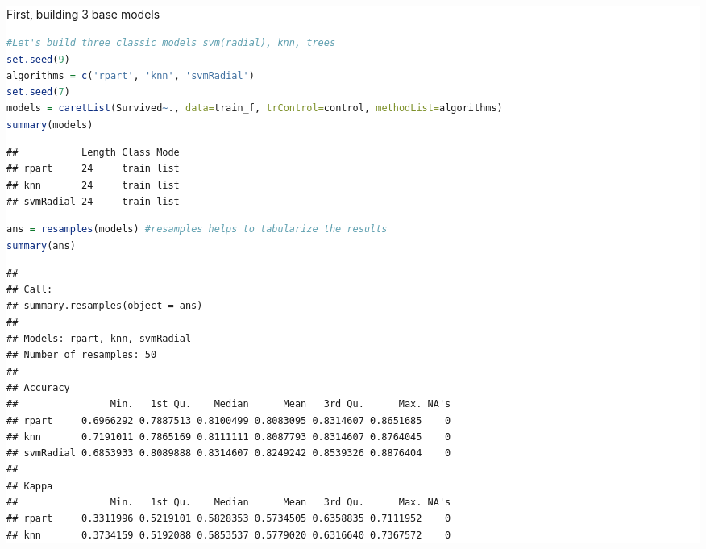 First, building 3 base models

``` r
#Let's build three classic models svm(radial), knn, trees
set.seed(9)
algorithms = c('rpart', 'knn', 'svmRadial')
set.seed(7)
models = caretList(Survived~., data=train_f, trControl=control, methodList=algorithms)
summary(models)
```

    ##           Length Class Mode
    ## rpart     24     train list
    ## knn       24     train list
    ## svmRadial 24     train list

``` r
ans = resamples(models) #resamples helps to tabularize the results
summary(ans)
```

    ## 
    ## Call:
    ## summary.resamples(object = ans)
    ## 
    ## Models: rpart, knn, svmRadial 
    ## Number of resamples: 50 
    ## 
    ## Accuracy 
    ##                Min.   1st Qu.    Median      Mean   3rd Qu.      Max. NA's
    ## rpart     0.6966292 0.7887513 0.8100499 0.8083095 0.8314607 0.8651685    0
    ## knn       0.7191011 0.7865169 0.8111111 0.8087793 0.8314607 0.8764045    0
    ## svmRadial 0.6853933 0.8089888 0.8314607 0.8249242 0.8539326 0.8876404    0
    ## 
    ## Kappa 
    ##                Min.   1st Qu.    Median      Mean   3rd Qu.      Max. NA's
    ## rpart     0.3311996 0.5219101 0.5828353 0.5734505 0.6358835 0.7111952    0
    ## knn       0.3734159 0.5192088 0.5853537 0.5779020 0.6316640 0.7367572    0